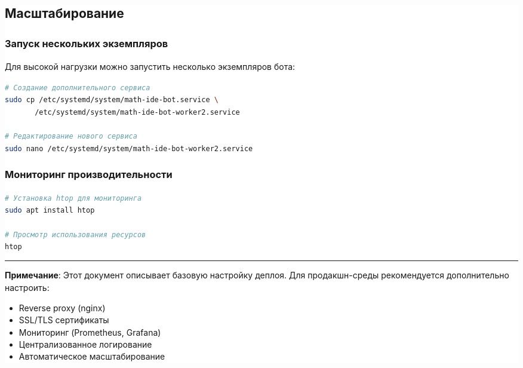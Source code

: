 ## Масштабирование

### Запуск нескольких экземпляров

Для высокой нагрузки можно запустить несколько экземпляров бота:

```bash
# Создание дополнительного сервиса
sudo cp /etc/systemd/system/math-ide-bot.service \
       /etc/systemd/system/math-ide-bot-worker2.service

# Редактирование нового сервиса
sudo nano /etc/systemd/system/math-ide-bot-worker2.service
```

### Мониторинг производительности

```bash
# Установка htop для мониторинга
sudo apt install htop

# Просмотр использования ресурсов
htop
```

---

**Примечание**: Этот документ описывает базовую настройку деплоя. Для продакшн-среды рекомендуется дополнительно настроить:
- Reverse proxy (nginx)
- SSL/TLS сертификаты
- Мониторинг (Prometheus, Grafana)
- Централизованное логирование
- Автоматическое масштабирование 